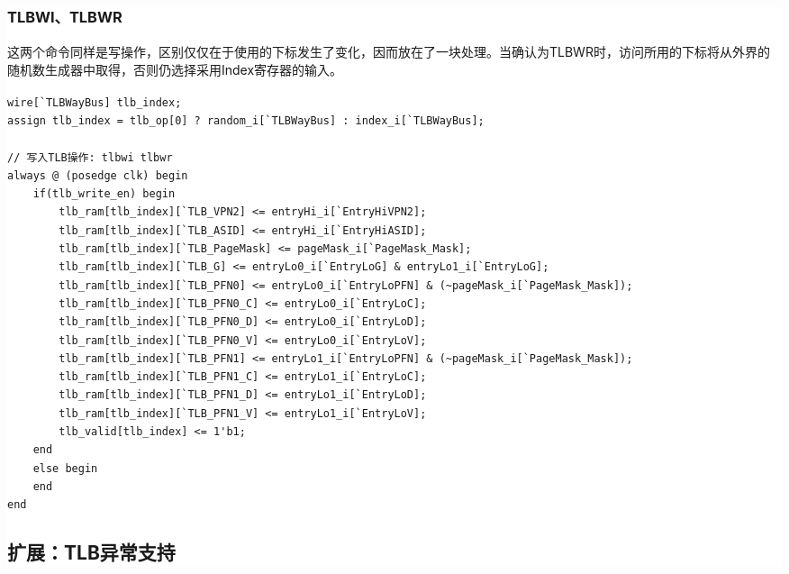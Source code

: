 ### TLBWI、TLBWR

这两个命令同样是写操作，区别仅仅在于使用的下标发生了变化，因而放在了一块处理。当确认为TLBWR时，访问所用的下标将从外界的随机数生成器中取得，否则仍选择采用Index寄存器的输入。

```text
wire[`TLBWayBus] tlb_index;
assign tlb_index = tlb_op[0] ? random_i[`TLBWayBus] : index_i[`TLBWayBus];

// 写入TLB操作: tlbwi tlbwr
always @ (posedge clk) begin
    if(tlb_write_en) begin
        tlb_ram[tlb_index][`TLB_VPN2] <= entryHi_i[`EntryHiVPN2];
        tlb_ram[tlb_index][`TLB_ASID] <= entryHi_i[`EntryHiASID];
        tlb_ram[tlb_index][`TLB_PageMask] <= pageMask_i[`PageMask_Mask];
        tlb_ram[tlb_index][`TLB_G] <= entryLo0_i[`EntryLoG] & entryLo1_i[`EntryLoG];
        tlb_ram[tlb_index][`TLB_PFN0] <= entryLo0_i[`EntryLoPFN] & (~pageMask_i[`PageMask_Mask]);
        tlb_ram[tlb_index][`TLB_PFN0_C] <= entryLo0_i[`EntryLoC];
        tlb_ram[tlb_index][`TLB_PFN0_D] <= entryLo0_i[`EntryLoD];
        tlb_ram[tlb_index][`TLB_PFN0_V] <= entryLo0_i[`EntryLoV];
        tlb_ram[tlb_index][`TLB_PFN1] <= entryLo1_i[`EntryLoPFN] & (~pageMask_i[`PageMask_Mask]);
        tlb_ram[tlb_index][`TLB_PFN1_C] <= entryLo1_i[`EntryLoC];
        tlb_ram[tlb_index][`TLB_PFN1_D] <= entryLo1_i[`EntryLoD];
        tlb_ram[tlb_index][`TLB_PFN1_V] <= entryLo1_i[`EntryLoV];
        tlb_valid[tlb_index] <= 1'b1;
    end
    else begin
    end
end
```

## 扩展：TLB异常支持





